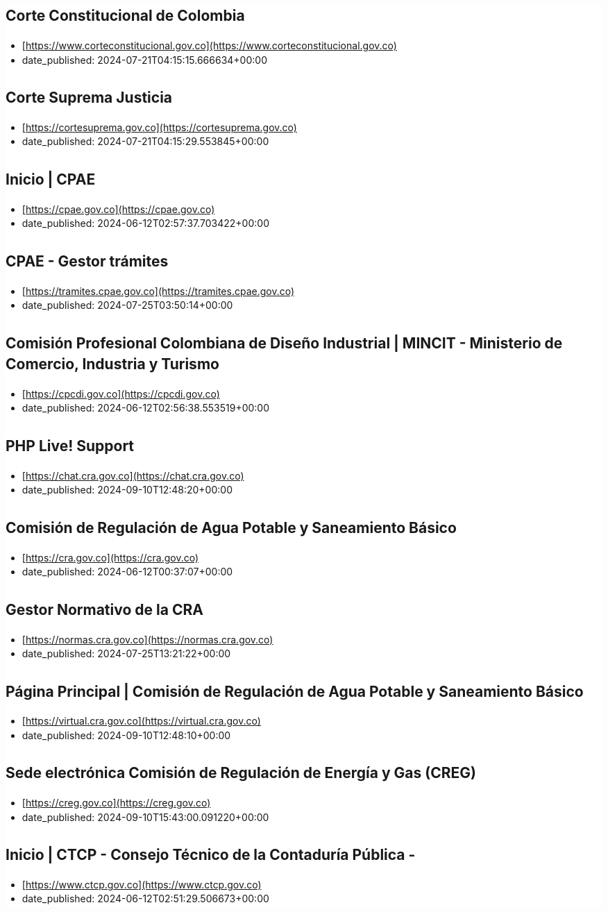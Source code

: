  ## Corte Constitucional de Colombia
 - [https://www.corteconstitucional.gov.co](https://www.corteconstitucional.gov.co)
 - date_published: 2024-07-21T04:15:15.666634+00:00

 ## Corte Suprema Justicia
 - [https://cortesuprema.gov.co](https://cortesuprema.gov.co)
 - date_published: 2024-07-21T04:15:29.553845+00:00

 ## Inicio | CPAE
 - [https://cpae.gov.co](https://cpae.gov.co)
 - date_published: 2024-06-12T02:57:37.703422+00:00

 ## CPAE - Gestor trámites
 - [https://tramites.cpae.gov.co](https://tramites.cpae.gov.co)
 - date_published: 2024-07-25T03:50:14+00:00

 ## Comisión Profesional Colombiana de Diseño Industrial | MINCIT - Ministerio de Comercio, Industria y Turismo
 - [https://cpcdi.gov.co](https://cpcdi.gov.co)
 - date_published: 2024-06-12T02:56:38.553519+00:00

 ## PHP Live! Support
 - [https://chat.cra.gov.co](https://chat.cra.gov.co)
 - date_published: 2024-09-10T12:48:20+00:00

 ## Comisión de Regulación de Agua Potable y Saneamiento Básico
 - [https://cra.gov.co](https://cra.gov.co)
 - date_published: 2024-06-12T00:37:07+00:00

 ## Gestor Normativo de la CRA
 - [https://normas.cra.gov.co](https://normas.cra.gov.co)
 - date_published: 2024-07-25T13:21:22+00:00

 ## Página Principal | Comisión de Regulación de Agua Potable y Saneamiento Básico
 - [https://virtual.cra.gov.co](https://virtual.cra.gov.co)
 - date_published: 2024-09-10T12:48:10+00:00

 ## Sede electrónica Comisión de Regulación de Energía y Gas (CREG)
 - [https://creg.gov.co](https://creg.gov.co)
 - date_published: 2024-09-10T15:43:00.091220+00:00

 ## Inicio | CTCP - Consejo Técnico de la Contaduría Pública -
 - [https://www.ctcp.gov.co](https://www.ctcp.gov.co)
 - date_published: 2024-06-12T02:51:29.506673+00:00

